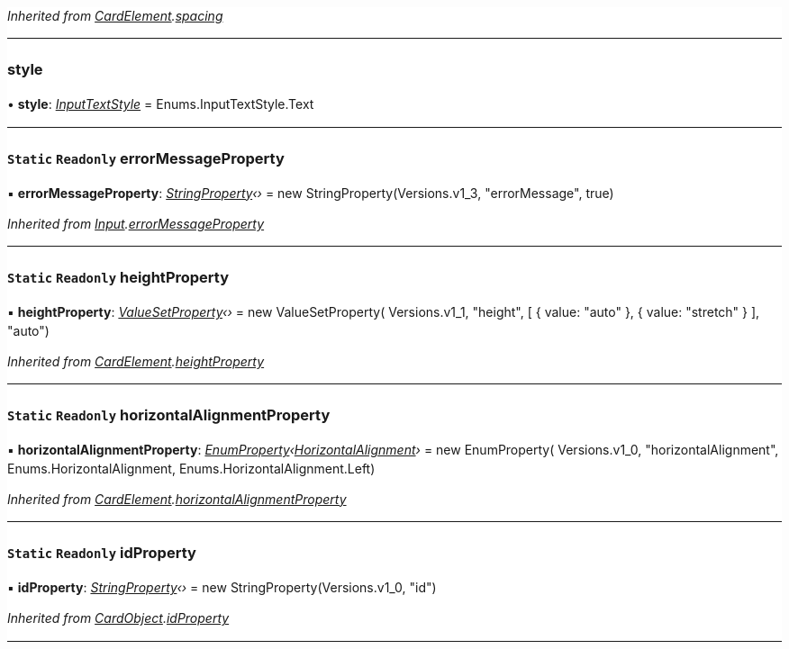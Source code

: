 _Inherited from [CardElement](cardelement.md).[spacing](cardelement.md#spacing)_

---

### style

• **style**: _[InputTextStyle](../enums/inputtextstyle.md)_ = Enums.InputTextStyle.Text

---

### `Static` `Readonly` errorMessageProperty

▪ **errorMessageProperty**: _[StringProperty](stringproperty.md)‹›_ = new StringProperty(Versions.v1_3, "errorMessage", true)

_Inherited from [Input](input.md).[errorMessageProperty](input.md#static-readonly-errormessageproperty)_

---

### `Static` `Readonly` heightProperty

▪ **heightProperty**: _[ValueSetProperty](valuesetproperty.md)‹›_ = new ValueSetProperty(
Versions.v1_1,
"height",
[
{ value: "auto" },
{ value: "stretch" }
],
"auto")

_Inherited from [CardElement](cardelement.md).[heightProperty](cardelement.md#static-readonly-heightproperty)_

---

### `Static` `Readonly` horizontalAlignmentProperty

▪ **horizontalAlignmentProperty**: _[EnumProperty](enumproperty.md)‹[HorizontalAlignment](../enums/horizontalalignment.md)›_ = new EnumProperty(
Versions.v1_0,
"horizontalAlignment",
Enums.HorizontalAlignment,
Enums.HorizontalAlignment.Left)

_Inherited from [CardElement](cardelement.md).[horizontalAlignmentProperty](cardelement.md#static-readonly-horizontalalignmentproperty)_

---

### `Static` `Readonly` idProperty

▪ **idProperty**: _[StringProperty](stringproperty.md)‹›_ = new StringProperty(Versions.v1_0, "id")

_Inherited from [CardObject](cardobject.md).[idProperty](cardobject.md#static-readonly-idproperty)_

---